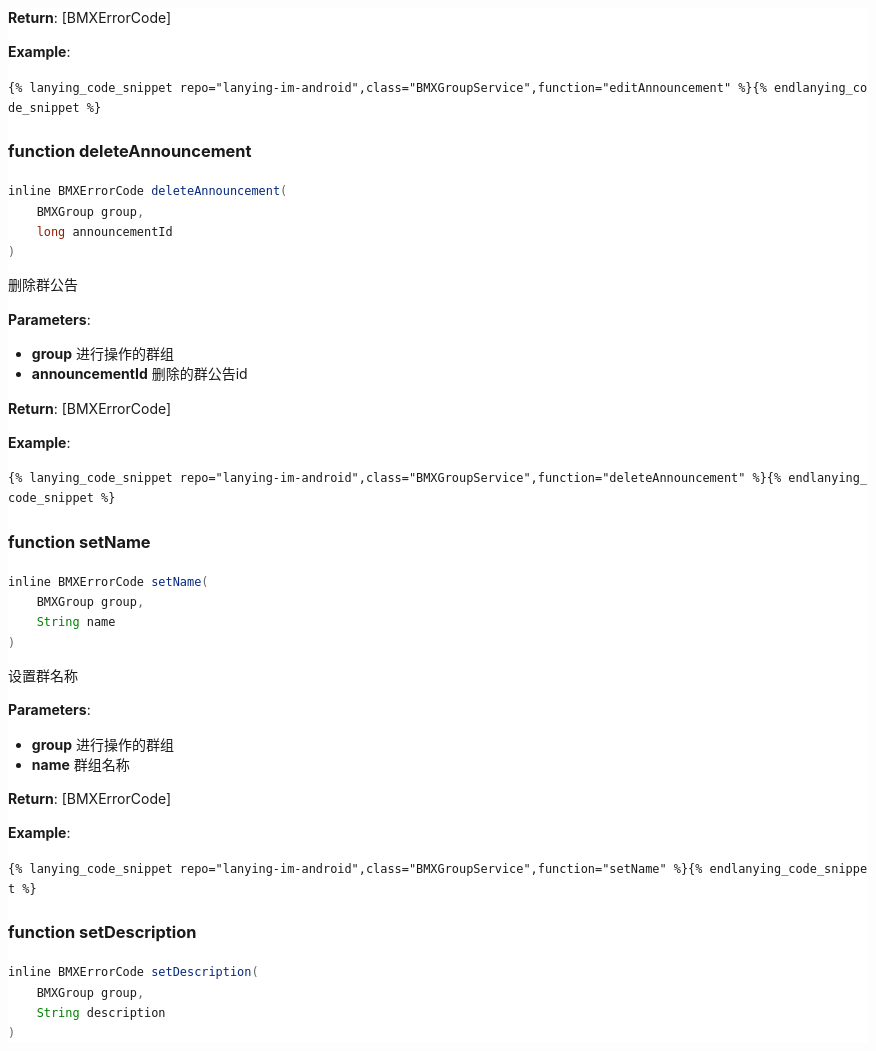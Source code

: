 
**Return**: [BMXErrorCode]

**Example**:
```
{% lanying_code_snippet repo="lanying-im-android",class="BMXGroupService",function="editAnnouncement" %}{% endlanying_code_snippet %}
```
### function deleteAnnouncement

```java
inline BMXErrorCode deleteAnnouncement(
    BMXGroup group,
    long announcementId
)
```

删除群公告 

**Parameters**: 

  * **group** 进行操作的群组 
  * **announcementId** 删除的群公告id 


**Return**: [BMXErrorCode]

**Example**:
```
{% lanying_code_snippet repo="lanying-im-android",class="BMXGroupService",function="deleteAnnouncement" %}{% endlanying_code_snippet %}
```
### function setName

```java
inline BMXErrorCode setName(
    BMXGroup group,
    String name
)
```

设置群名称 

**Parameters**: 

  * **group** 进行操作的群组 
  * **name** 群组名称 


**Return**: [BMXErrorCode]

**Example**:
```
{% lanying_code_snippet repo="lanying-im-android",class="BMXGroupService",function="setName" %}{% endlanying_code_snippet %}
```
### function setDescription

```java
inline BMXErrorCode setDescription(
    BMXGroup group,
    String description
)
```
